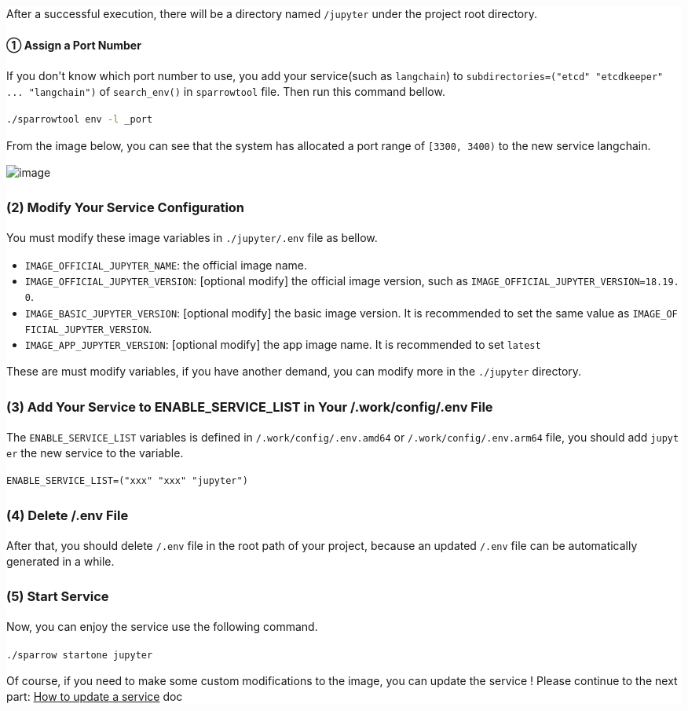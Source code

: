 After a successful execution, there will be a directory named ```/jupyter``` under the project root directory.

#### ① Assign a Port Number

If you don't know which port number to use, you add your service(such as ```langchain```) to ```subdirectories=("etcd" "etcdkeeper" ... "langchain")``` of ```search_env()``` in ```sparrowtool``` file. Then run this command bellow.

```bash
./sparrowtool env -l _port 
```

From the image below, you can see that the system has allocated a port range of ```[3300, 3400)``` to the new service langchain.

<img width="500" alt="image" src="https://github.com/WGrape/sparrow/assets/35942268/ab47592e-2755-4f84-b354-73ef1c6d4b9b">

### (2) Modify Your Service Configuration

You must modify these image variables in ```./jupyter/.env``` file as bellow.

- ```IMAGE_OFFICIAL_JUPYTER_NAME```: the official image name.
- ```IMAGE_OFFICIAL_JUPYTER_VERSION```: \[optional modify\] the official image version, such as ```IMAGE_OFFICIAL_JUPYTER_VERSION=18.19.0```.
- ```IMAGE_BASIC_JUPYTER_VERSION```: \[optional modify\] the basic image version. It is recommended to set the same value as ```IMAGE_OFFICIAL_JUPYTER_VERSION```.
- ```IMAGE_APP_JUPYTER_VERSION```: \[optional modify\] the app image name. It is recommended to set ```latest```

These are must modify variables, if you have another demand, you can modify more in the ```./jupyter``` directory.

### (3) Add Your Service to ENABLE_SERVICE_LIST in Your /.work/config/.env File

The ```ENABLE_SERVICE_LIST``` variables is defined in ```/.work/config/.env.amd64``` or ```/.work/config/.env.arm64``` file, you should add ```jupyter``` the new service to the variable.

```
ENABLE_SERVICE_LIST=("xxx" "xxx" "jupyter")
```

### (4) Delete /.env File

After that, you should delete ```/.env``` file in the root path of your project, because an updated ```/.env``` file can be automatically generated in a while.

### (5) Start Service

Now, you can enjoy the service use the following command.

```bash
./sparrow startone jupyter
```

Of course, if you need to make some custom modifications to the image, you can update the service ! Please continue to the next part: [How to update a service](#3How-to-update-a-service) doc
